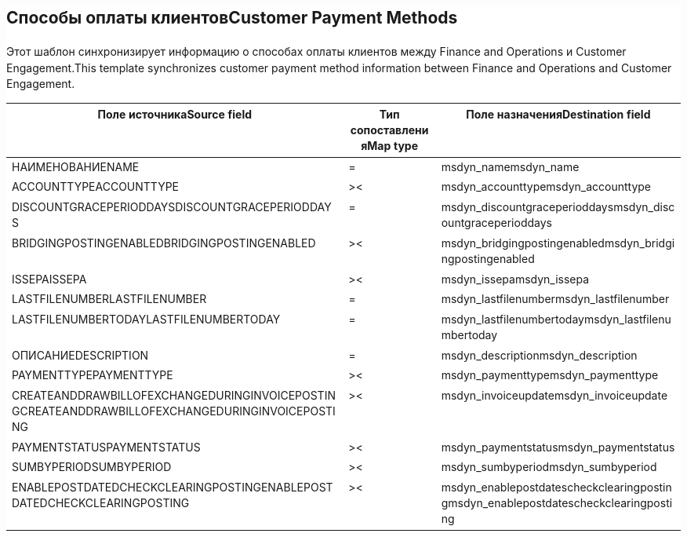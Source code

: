 ## <a name="customer-payment-methods"></a><span data-ttu-id="f2512-479">Способы оплаты клиентов</span><span class="sxs-lookup"><span data-stu-id="f2512-479">Customer Payment Methods</span></span>

<span data-ttu-id="f2512-480">Этот шаблон синхронизирует информацию о способах оплаты клиентов между Finance and Operations и Customer Engagement.</span><span class="sxs-lookup"><span data-stu-id="f2512-480">This template synchronizes customer payment method information between Finance and Operations and Customer Engagement.</span></span>



<span data-ttu-id="f2512-481">Поле источника</span><span class="sxs-lookup"><span data-stu-id="f2512-481">Source field</span></span> | <span data-ttu-id="f2512-482">Тип сопоставления</span><span class="sxs-lookup"><span data-stu-id="f2512-482">Map type</span></span> | <span data-ttu-id="f2512-483">Поле назначения</span><span class="sxs-lookup"><span data-stu-id="f2512-483">Destination field</span></span>
---|---|---
<span data-ttu-id="f2512-484">НАИМЕНОВАНИЕ</span><span class="sxs-lookup"><span data-stu-id="f2512-484">NAME</span></span> | = | <span data-ttu-id="f2512-485">msdyn\_name</span><span class="sxs-lookup"><span data-stu-id="f2512-485">msdyn\_name</span></span>
<span data-ttu-id="f2512-486">ACCOUNTTYPE</span><span class="sxs-lookup"><span data-stu-id="f2512-486">ACCOUNTTYPE</span></span> | \>\< | <span data-ttu-id="f2512-487">msdyn\_accounttype</span><span class="sxs-lookup"><span data-stu-id="f2512-487">msdyn\_accounttype</span></span>
<span data-ttu-id="f2512-488">DISCOUNTGRACEPERIODDAYS</span><span class="sxs-lookup"><span data-stu-id="f2512-488">DISCOUNTGRACEPERIODDAYS</span></span> | = | <span data-ttu-id="f2512-489">msdyn\_discountgraceperioddays</span><span class="sxs-lookup"><span data-stu-id="f2512-489">msdyn\_discountgraceperioddays</span></span>
<span data-ttu-id="f2512-490">BRIDGINGPOSTINGENABLED</span><span class="sxs-lookup"><span data-stu-id="f2512-490">BRIDGINGPOSTINGENABLED</span></span> | \>\< | <span data-ttu-id="f2512-491">msdyn\_bridgingpostingenabled</span><span class="sxs-lookup"><span data-stu-id="f2512-491">msdyn\_bridgingpostingenabled</span></span>
<span data-ttu-id="f2512-492">ISSEPA</span><span class="sxs-lookup"><span data-stu-id="f2512-492">ISSEPA</span></span> | \>\< | <span data-ttu-id="f2512-493">msdyn\_issepa</span><span class="sxs-lookup"><span data-stu-id="f2512-493">msdyn\_issepa</span></span>
<span data-ttu-id="f2512-494">LASTFILENUMBER</span><span class="sxs-lookup"><span data-stu-id="f2512-494">LASTFILENUMBER</span></span> | = | <span data-ttu-id="f2512-495">msdyn\_lastfilenumber</span><span class="sxs-lookup"><span data-stu-id="f2512-495">msdyn\_lastfilenumber</span></span>
<span data-ttu-id="f2512-496">LASTFILENUMBERTODAY</span><span class="sxs-lookup"><span data-stu-id="f2512-496">LASTFILENUMBERTODAY</span></span> | = | <span data-ttu-id="f2512-497">msdyn\_lastfilenumbertoday</span><span class="sxs-lookup"><span data-stu-id="f2512-497">msdyn\_lastfilenumbertoday</span></span>
<span data-ttu-id="f2512-498">ОПИСАНИЕ</span><span class="sxs-lookup"><span data-stu-id="f2512-498">DESCRIPTION</span></span> | = | <span data-ttu-id="f2512-499">msdyn\_description</span><span class="sxs-lookup"><span data-stu-id="f2512-499">msdyn\_description</span></span>
<span data-ttu-id="f2512-500">PAYMENTTYPE</span><span class="sxs-lookup"><span data-stu-id="f2512-500">PAYMENTTYPE</span></span> | \>\< | <span data-ttu-id="f2512-501">msdyn\_paymenttype</span><span class="sxs-lookup"><span data-stu-id="f2512-501">msdyn\_paymenttype</span></span>
<span data-ttu-id="f2512-502">CREATEANDDRAWBILLOFEXCHANGEDURINGINVOICEPOSTING</span><span class="sxs-lookup"><span data-stu-id="f2512-502">CREATEANDDRAWBILLOFEXCHANGEDURINGINVOICEPOSTING</span></span> | \>\< | <span data-ttu-id="f2512-503">msdyn\_invoiceupdate</span><span class="sxs-lookup"><span data-stu-id="f2512-503">msdyn\_invoiceupdate</span></span>
<span data-ttu-id="f2512-504">PAYMENTSTATUS</span><span class="sxs-lookup"><span data-stu-id="f2512-504">PAYMENTSTATUS</span></span> | \>\< | <span data-ttu-id="f2512-505">msdyn\_paymentstatus</span><span class="sxs-lookup"><span data-stu-id="f2512-505">msdyn\_paymentstatus</span></span>
<span data-ttu-id="f2512-506">SUMBYPERIOD</span><span class="sxs-lookup"><span data-stu-id="f2512-506">SUMBYPERIOD</span></span> | \>\< | <span data-ttu-id="f2512-507">msdyn\_sumbyperiod</span><span class="sxs-lookup"><span data-stu-id="f2512-507">msdyn\_sumbyperiod</span></span>
<span data-ttu-id="f2512-508">ENABLEPOSTDATEDCHECKCLEARINGPOSTING</span><span class="sxs-lookup"><span data-stu-id="f2512-508">ENABLEPOSTDATEDCHECKCLEARINGPOSTING</span></span> | \>\< | <span data-ttu-id="f2512-509">msdyn\_enablepostdatescheckclearingposting</span><span class="sxs-lookup"><span data-stu-id="f2512-509">msdyn\_enablepostdatescheckclearingposting</span></span>